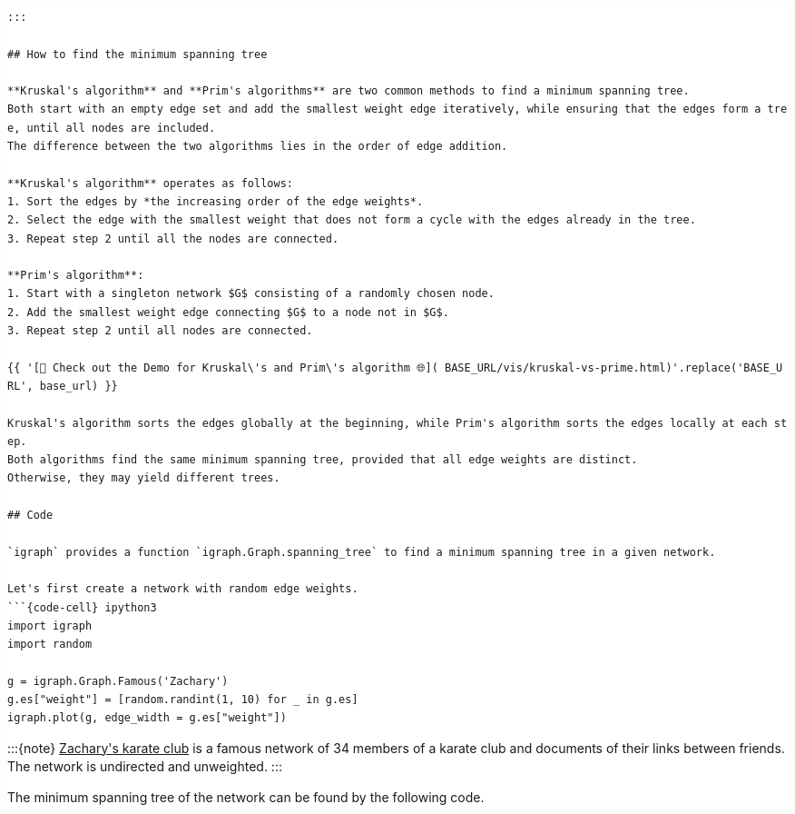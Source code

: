 ```{footbibliography}
:::

## How to find the minimum spanning tree

**Kruskal's algorithm** and **Prim's algorithms** are two common methods to find a minimum spanning tree.
Both start with an empty edge set and add the smallest weight edge iteratively, while ensuring that the edges form a tree, until all nodes are included.
The difference between the two algorithms lies in the order of edge addition.

**Kruskal's algorithm** operates as follows:
1. Sort the edges by *the increasing order of the edge weights*.
2. Select the edge with the smallest weight that does not form a cycle with the edges already in the tree.
3. Repeat step 2 until all the nodes are connected.

**Prim's algorithm**:
1. Start with a singleton network $G$ consisting of a randomly chosen node.
2. Add the smallest weight edge connecting $G$ to a node not in $G$.
3. Repeat step 2 until all nodes are connected.

{{ '[🚀 Check out the Demo for Kruskal\'s and Prim\'s algorithm 🌐]( BASE_URL/vis/kruskal-vs-prime.html)'.replace('BASE_URL', base_url) }}

Kruskal's algorithm sorts the edges globally at the beginning, while Prim's algorithm sorts the edges locally at each step.
Both algorithms find the same minimum spanning tree, provided that all edge weights are distinct.
Otherwise, they may yield different trees.

## Code

`igraph` provides a function `igraph.Graph.spanning_tree` to find a minimum spanning tree in a given network.

Let's first create a network with random edge weights.
```{code-cell} ipython3
import igraph
import random

g = igraph.Graph.Famous('Zachary')
g.es["weight"] = [random.randint(1, 10) for _ in g.es]
igraph.plot(g, edge_width = g.es["weight"])
```

:::{note}
[Zachary's karate club](https://en.wikipedia.org/wiki/Zachary%27s_karate_club) is a famous network of 34 members of a karate club and documents of their links between friends.
The network is undirected and unweighted.
:::

The minimum spanning tree of the network can be found by the following code.
